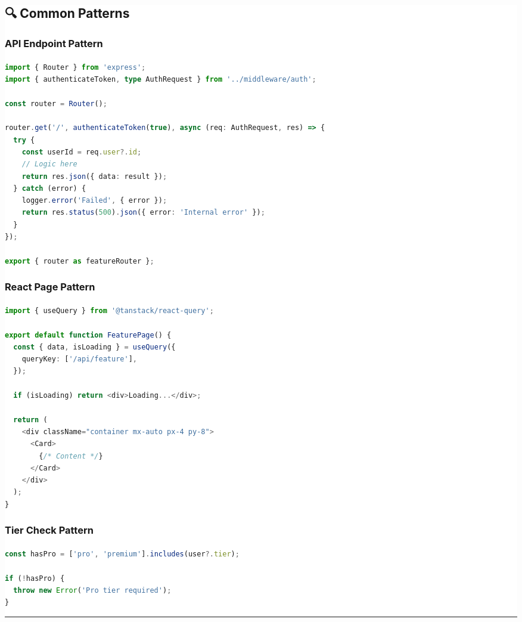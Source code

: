 
## 🔍 **Common Patterns**

### **API Endpoint Pattern**

```typescript
import { Router } from 'express';
import { authenticateToken, type AuthRequest } from '../middleware/auth';

const router = Router();

router.get('/', authenticateToken(true), async (req: AuthRequest, res) => {
  try {
    const userId = req.user?.id;
    // Logic here
    return res.json({ data: result });
  } catch (error) {
    logger.error('Failed', { error });
    return res.status(500).json({ error: 'Internal error' });
  }
});

export { router as featureRouter };
```

### **React Page Pattern**

```typescript
import { useQuery } from '@tanstack/react-query';

export default function FeaturePage() {
  const { data, isLoading } = useQuery({
    queryKey: ['/api/feature'],
  });

  if (isLoading) return <div>Loading...</div>;

  return (
    <div className="container mx-auto px-4 py-8">
      <Card>
        {/* Content */}
      </Card>
    </div>
  );
}
```

### **Tier Check Pattern**

```typescript
const hasPro = ['pro', 'premium'].includes(user?.tier);

if (!hasPro) {
  throw new Error('Pro tier required');
}
```

---